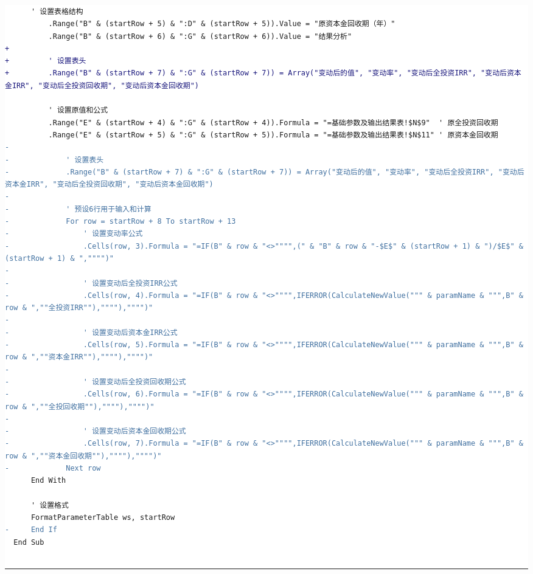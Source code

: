 ```diff
      ' 设置表格结构
          .Range("B" & (startRow + 5) & ":D" & (startRow + 5)).Value = "原资本金回收期（年）"
          .Range("B" & (startRow + 6) & ":G" & (startRow + 6)).Value = "结果分析"
+         
+         ' 设置表头
+         .Range("B" & (startRow + 7) & ":G" & (startRow + 7)) = Array("变动后的值", "变动率", "变动后全投资IRR", "变动后资本金IRR", "变动后全投资回收期", "变动后资本金回收期")
          
          ' 设置原值和公式
          .Range("E" & (startRow + 4) & ":G" & (startRow + 4)).Formula = "=基础参数及输出结果表!$N$9"  ' 原全投资回收期
          .Range("E" & (startRow + 5) & ":G" & (startRow + 5)).Formula = "=基础参数及输出结果表!$N$11" ' 原资本金回收期
-             
-             ' 设置表头
-             .Range("B" & (startRow + 7) & ":G" & (startRow + 7)) = Array("变动后的值", "变动率", "变动后全投资IRR", "变动后资本金IRR", "变动后全投资回收期", "变动后资本金回收期")
-             
-             ' 预设6行用于输入和计算
-             For row = startRow + 8 To startRow + 13
-                 ' 设置变动率公式
-                 .Cells(row, 3).Formula = "=IF(B" & row & "<>"""",(" & "B" & row & "-$E$" & (startRow + 1) & ")/$E$" & (startRow + 1) & ","""")"
-                 
-                 ' 设置变动后全投资IRR公式
-                 .Cells(row, 4).Formula = "=IF(B" & row & "<>"""",IFERROR(CalculateNewValue(""" & paramName & """,B" & row & ",""全投资IRR""),""""),"""")"
-                 
-                 ' 设置变动后资本金IRR公式
-                 .Cells(row, 5).Formula = "=IF(B" & row & "<>"""",IFERROR(CalculateNewValue(""" & paramName & """,B" & row & ",""资本金IRR""),""""),"""")"
-                 
-                 ' 设置变动后全投资回收期公式
-                 .Cells(row, 6).Formula = "=IF(B" & row & "<>"""",IFERROR(CalculateNewValue(""" & paramName & """,B" & row & ",""全投回收期""),""""),"""")"
-                 
-                 ' 设置变动后资本金回收期公式
-                 .Cells(row, 7).Formula = "=IF(B" & row & "<>"""",IFERROR(CalculateNewValue(""" & paramName & """,B" & row & ",""资本金回收期""),""""),"""")"
-             Next row
      End With
      
      ' 设置格式
      FormatParameterTable ws, startRow
-     End If
  End Sub
  
```

---
